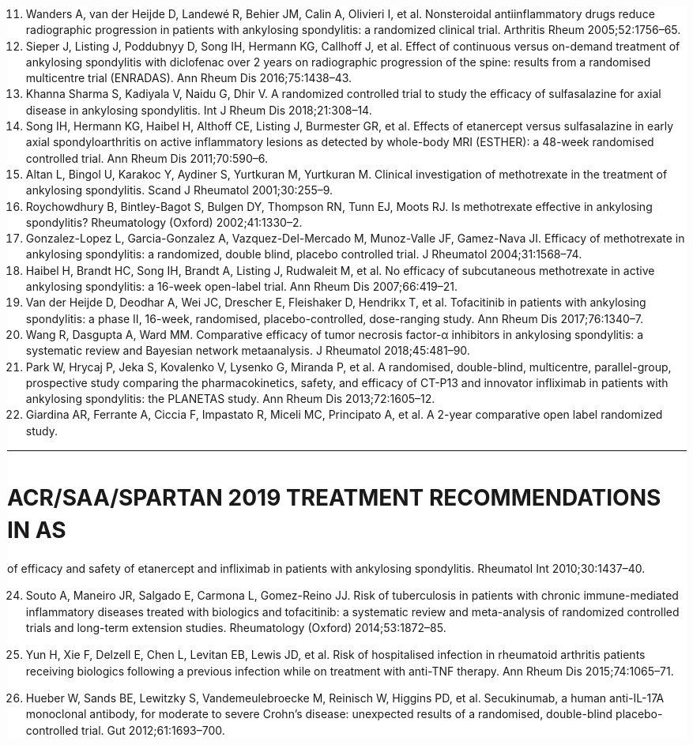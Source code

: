 11. Wanders A, van der Heijde D, Landewé R, Behier JM, Calin A, Olivieri I, et al. Nonsteroidal antiinflammatory drugs reduce radiographic progression in patients with ankylosing spondylitis: a randomized clinical trial. Arthritis Rheum 2005;52:1756–65.
12. Sieper J, Listing J, Poddubnyy D, Song IH, Hermann KG, Callhoff J, et al. Effect of continuous versus on-demand treatment of ankylosing spondylitis with diclofenac over 2 years on radiographic progression of the spine: results from a randomised multicentre trial (ENRADAS). Ann Rheum Dis 2016;75:1438–43.
13. Khanna Sharma S, Kadiyala V, Naidu G, Dhir V. A randomized controlled trial to study the efficacy of sulfasalazine for axial disease in ankylosing spondylitis. Int J Rheum Dis 2018;21:308–14.
14. Song IH, Hermann KG, Haibel H, Althoff CE, Listing J, Burmester GR, et al. Effects of etanercept versus sulfasalazine in early axial spondyloarthritis on active inflammatory lesions as detected by whole-body MRI (ESTHER): a 48-week randomised controlled trial. Ann Rheum Dis 2011;70:590–6.
15. Altan L, Bingol U, Karakoc Y, Aydiner S, Yurtkuran M, Yurtkuran M. Clinical investigation of methotrexate in the treatment of ankylosing spondylitis. Scand J Rheumatol 2001;30:255–9.
16. Roychowdhury B, Bintley-Bagot S, Bulgen DY, Thompson RN, Tunn EJ, Moots RJ. Is methotrexate effective in ankylosing spondylitis? Rheumatology (Oxford) 2002;41:1330–2.
17. Gonzalez-Lopez L, Garcia-Gonzalez A, Vazquez-Del-Mercado M, Munoz-Valle JF, Gamez-Nava JI. Efficacy of methotrexate in ankylosing spondylitis: a randomized, double blind, placebo controlled trial. J Rheumatol 2004;31:1568–74.
18. Haibel H, Brandt HC, Song IH, Brandt A, Listing J, Rudwaleit M, et al. No efficacy of subcutaneous methotrexate in active ankylosing spondylitis: a 16-week open-label trial. Ann Rheum Dis 2007;66:419–21.
19. Van der Heijde D, Deodhar A, Wei JC, Drescher E, Fleishaker D, Hendrikx T, et al. Tofacitinib in patients with ankylosing spondylitis: a phase II, 16-week, randomised, placebo-controlled, dose-ranging study. Ann Rheum Dis 2017;76:1340–7.
20. Wang R, Dasgupta A, Ward MM. Comparative efficacy of tumor necrosis factor-α inhibitors in ankylosing spondylitis: a systematic review and Bayesian network metaanalysis. J Rheumatol 2018;45:481–90.
21. Park W, Hrycaj P, Jeka S, Kovalenko V, Lysenko G, Miranda P, et al. A randomised, double-blind, multicentre, parallel-group, prospective study comparing the pharmacokinetics, safety, and efficacy of CT-P13 and innovator infliximab in patients with ankylosing spondylitis: the PLANETAS study. Ann Rheum Dis 2013;72:1605–12.
22. Giardina AR, Ferrante A, Ciccia F, Impastato R, Miceli MC, Principato A, et al. A 2-year comparative open label randomized study.
---
# ACR/SAA/SPARTAN 2019 TREATMENT RECOMMENDATIONS IN AS

of efficacy and safety of etanercept and infliximab in patients with ankylosing spondylitis. Rheumatol Int 2010;30:1437–40.

24. Souto A, Maneiro JR, Salgado E, Carmona L, Gomez-Reino JJ. Risk of tuberculosis in patients with chronic immune-mediated inflammatory diseases treated with biologics and tofacitinib: a systematic review and meta-analysis of randomized controlled trials and long-term extension studies. Rheumatology (Oxford) 2014;53:1872–85.

25. Yun H, Xie F, Delzell E, Chen L, Levitan EB, Lewis JD, et al. Risk of hospitalised infection in rheumatoid arthritis patients receiving biologics following a previous infection while on treatment with anti-TNF therapy. Ann Rheum Dis 2015;74:1065–71.

26. Hueber W, Sands BE, Lewitzky S, Vandemeulebroecke M, Reinisch W, Higgins PD, et al. Secukinumab, a human anti-IL-17A monoclonal antibody, for moderate to severe Crohn’s disease: unexpected results of a randomised, double-blind placebo-controlled trial. Gut 2012;61:1693–700.

